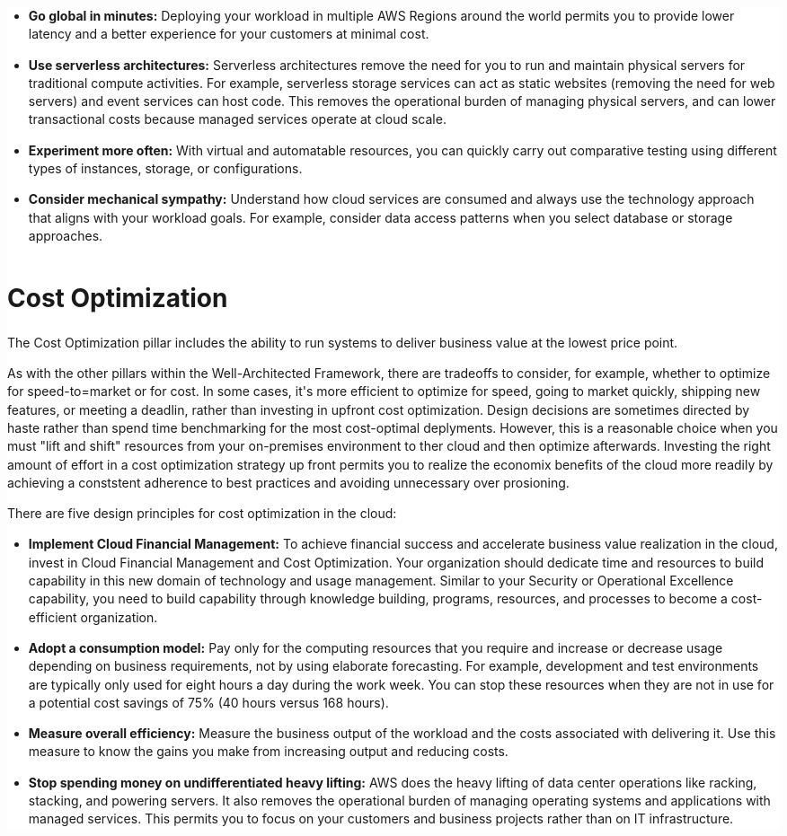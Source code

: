 - **Go global in minutes:** Deploying your workload in multiple AWS Regions around the world permits you to provide lower latency and a better experience for your customers at minimal cost.

- **Use serverless architectures:** Serverless architectures remove the need for you to run and maintain physical servers for traditional compute activities. For example, serverless storage services can act as static websites (removing the need for web servers) and event services can host code. This removes the operational burden of managing physical servers, and can lower transactional costs because managed services operate at cloud scale.

- **Experiment more often:** With virtual and automatable resources, you can quickly carry out comparative testing using different types of instances, storage, or configurations.

- **Consider mechanical sympathy:** Understand how cloud services are consumed and always use the technology approach that aligns with your workload goals. For example, consider data access patterns when you select database or storage approaches.

# Cost Optimization

The Cost Optimization pillar includes the ability to run systems to deliver business value at the lowest price point.

As with the other pillars within the Well-Architected Framework, there are tradeoffs to consider, for example, whether to optimize for speed-to=market or for cost. In some cases, it's more efficient to optimize for speed, going to market quickly, shipping new features, or meeting a deadlin, rather than investing in upfront cost optimization. Design decisions are sometimes directed by haste rather than spend time benchmarking for the most cost-optimal deplyments. However, this is a reasonable choice when you must "lift and shift" resources from your on-premises environment to ther cloud and then optimize afterwards. Investing the right amount of effort in a cost optimization strategy up front permits you to realize the economix benefits of the cloud more readily by achieving a conststent adherence to best practices and avoiding unnecessary over prosioning. 

There are five design principles for cost optimization in the cloud:

- **Implement Cloud Financial Management:** To achieve financial success and accelerate business value realization in the cloud, invest in Cloud Financial Management and Cost Optimization. Your organization should dedicate time and resources to build capability in this new domain of technology and usage management. Similar to your Security or Operational Excellence capability, you need to build capability through knowledge building, programs, resources, and processes to become a cost-efficient organization.

- **Adopt a consumption model:** Pay only for the computing resources that you require and increase or decrease usage depending on business requirements, not by using elaborate forecasting. For example, development and test environments are typically only used for eight hours a day during the work week. You can stop these resources when they are not in use for a potential cost savings of 75% (40 hours versus 168 hours).

- **Measure overall efficiency:** Measure the business output of the workload and the costs associated with delivering it. Use this measure to know the gains you make from increasing output and reducing costs.

- **Stop spending money on undifferentiated heavy lifting:** AWS does the heavy lifting of data center operations like racking, stacking, and powering servers. It also removes the operational burden of managing operating systems and applications with managed services. This permits you to focus on your customers and business projects rather than on IT infrastructure.
